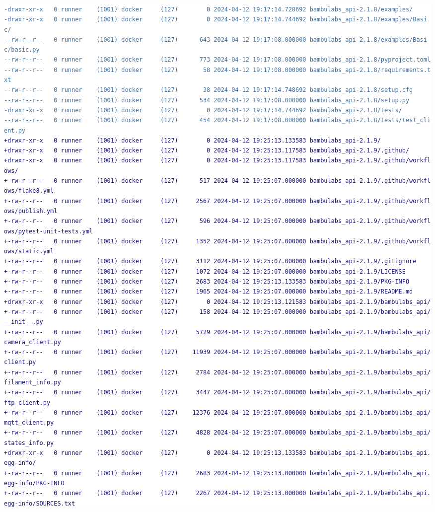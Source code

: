 ```diff
-drwxr-xr-x   0 runner    (1001) docker     (127)        0 2024-04-12 19:17:14.728692 bambulabs_api-2.1.8/examples/
-drwxr-xr-x   0 runner    (1001) docker     (127)        0 2024-04-12 19:17:14.744692 bambulabs_api-2.1.8/examples/Basic/
--rw-r--r--   0 runner    (1001) docker     (127)      643 2024-04-12 19:17:08.000000 bambulabs_api-2.1.8/examples/Basic/basic.py
--rw-r--r--   0 runner    (1001) docker     (127)      773 2024-04-12 19:17:08.000000 bambulabs_api-2.1.8/pyproject.toml
--rw-r--r--   0 runner    (1001) docker     (127)       58 2024-04-12 19:17:08.000000 bambulabs_api-2.1.8/requirements.txt
--rw-r--r--   0 runner    (1001) docker     (127)       38 2024-04-12 19:17:14.748692 bambulabs_api-2.1.8/setup.cfg
--rw-r--r--   0 runner    (1001) docker     (127)      534 2024-04-12 19:17:08.000000 bambulabs_api-2.1.8/setup.py
-drwxr-xr-x   0 runner    (1001) docker     (127)        0 2024-04-12 19:17:14.744692 bambulabs_api-2.1.8/tests/
--rw-r--r--   0 runner    (1001) docker     (127)      454 2024-04-12 19:17:08.000000 bambulabs_api-2.1.8/tests/test_client.py
+drwxr-xr-x   0 runner    (1001) docker     (127)        0 2024-04-12 19:25:13.133583 bambulabs_api-2.1.9/
+drwxr-xr-x   0 runner    (1001) docker     (127)        0 2024-04-12 19:25:13.117583 bambulabs_api-2.1.9/.github/
+drwxr-xr-x   0 runner    (1001) docker     (127)        0 2024-04-12 19:25:13.117583 bambulabs_api-2.1.9/.github/workflows/
+-rw-r--r--   0 runner    (1001) docker     (127)      517 2024-04-12 19:25:07.000000 bambulabs_api-2.1.9/.github/workflows/flake8.yml
+-rw-r--r--   0 runner    (1001) docker     (127)     2567 2024-04-12 19:25:07.000000 bambulabs_api-2.1.9/.github/workflows/publish.yml
+-rw-r--r--   0 runner    (1001) docker     (127)      596 2024-04-12 19:25:07.000000 bambulabs_api-2.1.9/.github/workflows/pytest-unit-tests.yml
+-rw-r--r--   0 runner    (1001) docker     (127)     1352 2024-04-12 19:25:07.000000 bambulabs_api-2.1.9/.github/workflows/static.yml
+-rw-r--r--   0 runner    (1001) docker     (127)     3112 2024-04-12 19:25:07.000000 bambulabs_api-2.1.9/.gitignore
+-rw-r--r--   0 runner    (1001) docker     (127)     1072 2024-04-12 19:25:07.000000 bambulabs_api-2.1.9/LICENSE
+-rw-r--r--   0 runner    (1001) docker     (127)     2683 2024-04-12 19:25:13.133583 bambulabs_api-2.1.9/PKG-INFO
+-rw-r--r--   0 runner    (1001) docker     (127)     1965 2024-04-12 19:25:07.000000 bambulabs_api-2.1.9/README.md
+drwxr-xr-x   0 runner    (1001) docker     (127)        0 2024-04-12 19:25:13.121583 bambulabs_api-2.1.9/bambulabs_api/
+-rw-r--r--   0 runner    (1001) docker     (127)      158 2024-04-12 19:25:07.000000 bambulabs_api-2.1.9/bambulabs_api/__init__.py
+-rw-r--r--   0 runner    (1001) docker     (127)     5729 2024-04-12 19:25:07.000000 bambulabs_api-2.1.9/bambulabs_api/camera_client.py
+-rw-r--r--   0 runner    (1001) docker     (127)    11939 2024-04-12 19:25:07.000000 bambulabs_api-2.1.9/bambulabs_api/client.py
+-rw-r--r--   0 runner    (1001) docker     (127)     2784 2024-04-12 19:25:07.000000 bambulabs_api-2.1.9/bambulabs_api/filament_info.py
+-rw-r--r--   0 runner    (1001) docker     (127)     3447 2024-04-12 19:25:07.000000 bambulabs_api-2.1.9/bambulabs_api/ftp_client.py
+-rw-r--r--   0 runner    (1001) docker     (127)    12376 2024-04-12 19:25:07.000000 bambulabs_api-2.1.9/bambulabs_api/mqtt_client.py
+-rw-r--r--   0 runner    (1001) docker     (127)     4828 2024-04-12 19:25:07.000000 bambulabs_api-2.1.9/bambulabs_api/states_info.py
+drwxr-xr-x   0 runner    (1001) docker     (127)        0 2024-04-12 19:25:13.133583 bambulabs_api-2.1.9/bambulabs_api.egg-info/
+-rw-r--r--   0 runner    (1001) docker     (127)     2683 2024-04-12 19:25:13.000000 bambulabs_api-2.1.9/bambulabs_api.egg-info/PKG-INFO
+-rw-r--r--   0 runner    (1001) docker     (127)     2267 2024-04-12 19:25:13.000000 bambulabs_api-2.1.9/bambulabs_api.egg-info/SOURCES.txt
```